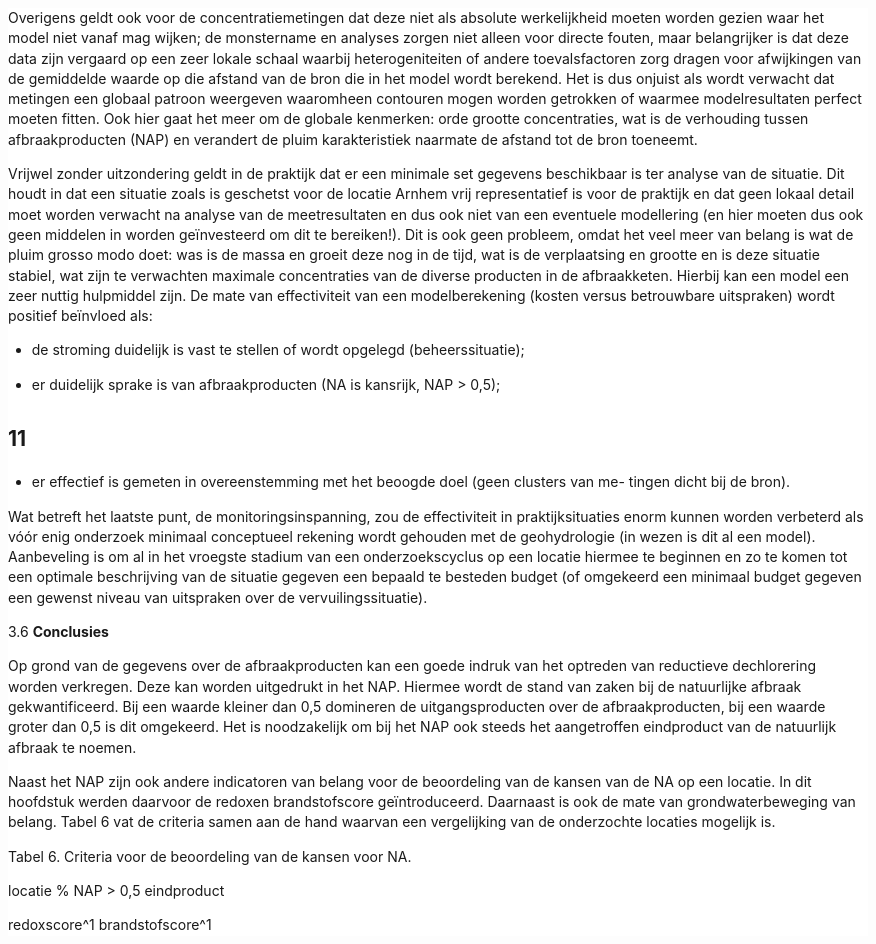 Overigens geldt ook voor de concentratiemetingen dat deze niet als absolute werkelijkheid moeten worden gezien waar het model niet vanaf mag wijken; de monstername en analyses zorgen niet alleen voor directe fouten, maar belangrijker is dat deze data zijn vergaard op een zeer lokale schaal waarbij heterogeniteiten of andere toevalsfactoren zorg dragen voor afwijkingen van de gemiddelde waarde op die afstand van de bron die in het model wordt berekend. Het is dus onjuist als wordt verwacht dat metingen een globaal patroon weergeven waaromheen contouren mogen worden getrokken of waarmee modelresultaten perfect moeten fitten. Ook hier gaat het meer om de globale kenmerken: orde grootte concentraties, wat is de verhouding tussen afbraakproducten (NAP) en verandert de pluim karakteristiek naarmate de afstand tot de bron toeneemt. 

Vrijwel zonder uitzondering geldt in de praktijk dat er een minimale set gegevens beschikbaar is ter analyse van de situatie. Dit houdt in dat een situatie zoals is geschetst voor de locatie Arnhem vrij representatief is voor de praktijk en dat geen lokaal detail moet worden verwacht na analyse van de meetresultaten en dus ook niet van een eventuele modellering (en hier moeten dus ook geen middelen in worden geïnvesteerd om dit te bereiken!). Dit is ook geen probleem, omdat het veel meer van belang is wat de pluim grosso modo doet: was is de massa en groeit deze nog in de tijd, wat is de verplaatsing en grootte en is deze situatie stabiel, wat zijn te verwachten maximale concentraties van de diverse producten in de afbraakketen. Hierbij kan een model een zeer nuttig hulpmiddel zijn. De mate van effectiviteit van een modelberekening (kosten versus betrouwbare uitspraken) wordt positief beïnvloed als: 

- de stroming duidelijk is vast te stellen of wordt opgelegd (beheerssituatie); 

- er duidelijk sprake is van afbraakproducten (NA is kansrijk, NAP > 0,5); 

## 11 


- er effectief is gemeten in overeenstemming met het beoogde doel (geen clusters van me-     tingen dicht bij de bron). 

Wat betreft het laatste punt, de monitoringsinspanning, zou de effectiviteit in praktijksituaties enorm kunnen worden verbeterd als vóór enig onderzoek minimaal conceptueel rekening wordt gehouden met de geohydrologie (in wezen is dit al een model). Aanbeveling is om al in het vroegste stadium van een onderzoekscyclus op een locatie hiermee te beginnen en zo te komen tot een optimale beschrijving van de situatie gegeven een bepaald te besteden budget (of omgekeerd een minimaal budget gegeven een gewenst niveau van uitspraken over de vervuilingssituatie). 

3.6 **Conclusies** 

Op grond van de gegevens over de afbraakproducten kan een goede indruk van het optreden van reductieve dechlorering worden verkregen. Deze kan worden uitgedrukt in het NAP. Hiermee wordt de stand van zaken bij de natuurlijke afbraak gekwantificeerd. Bij een waarde kleiner dan 0,5 domineren de uitgangsproducten over de afbraakproducten, bij een waarde groter dan 0,5 is dit omgekeerd. Het is noodzakelijk om bij het NAP ook steeds het aangetroffen eindproduct van de natuurlijk afbraak te noemen. 

Naast het NAP zijn ook andere indicatoren van belang voor de beoordeling van de kansen van de NA op een locatie. In dit hoofdstuk werden daarvoor de redoxen brandstofscore geïntroduceerd. Daarnaast is ook de mate van grondwaterbeweging van belang. Tabel 6 vat de criteria samen aan de hand waarvan een vergelijking van de onderzochte locaties mogelijk is. 

Tabel 6. Criteria voor de beoordeling van de kansen voor NA. 

 locatie % NAP > 0,5 eindproduct 

 redoxscore^1 brandstofscore^1 
